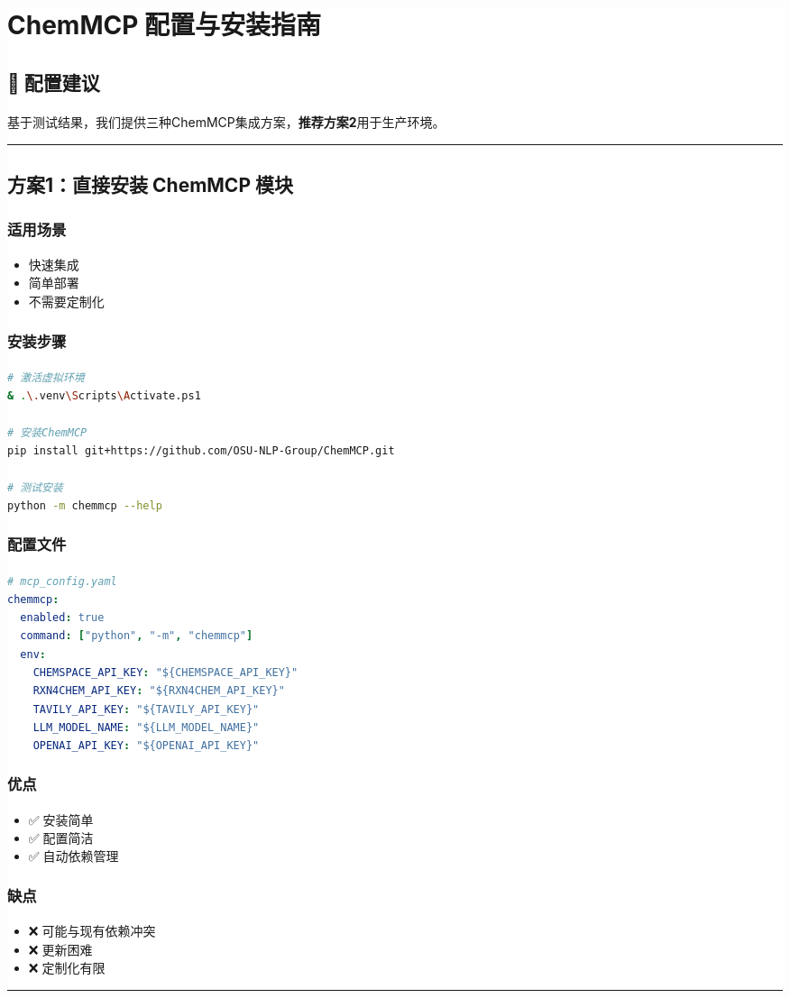 # ChemMCP 配置与安装指南

## 🎯 配置建议

基于测试结果，我们提供三种ChemMCP集成方案，**推荐方案2**用于生产环境。

---

## 方案1：直接安装 ChemMCP 模块 

### 适用场景
- 快速集成
- 简单部署
- 不需要定制化

### 安装步骤
```bash
# 激活虚拟环境
& .\.venv\Scripts\Activate.ps1

# 安装ChemMCP
pip install git+https://github.com/OSU-NLP-Group/ChemMCP.git

# 测试安装
python -m chemmcp --help
```

### 配置文件
```yaml
# mcp_config.yaml
chemmcp:
  enabled: true
  command: ["python", "-m", "chemmcp"]
  env:
    CHEMSPACE_API_KEY: "${CHEMSPACE_API_KEY}"
    RXN4CHEM_API_KEY: "${RXN4CHEM_API_KEY}"
    TAVILY_API_KEY: "${TAVILY_API_KEY}"
    LLM_MODEL_NAME: "${LLM_MODEL_NAME}"
    OPENAI_API_KEY: "${OPENAI_API_KEY}"
```

### 优点
- ✅ 安装简单
- ✅ 配置简洁
- ✅ 自动依赖管理

### 缺点
- ❌ 可能与现有依赖冲突
- ❌ 更新困难
- ❌ 定制化有限

---